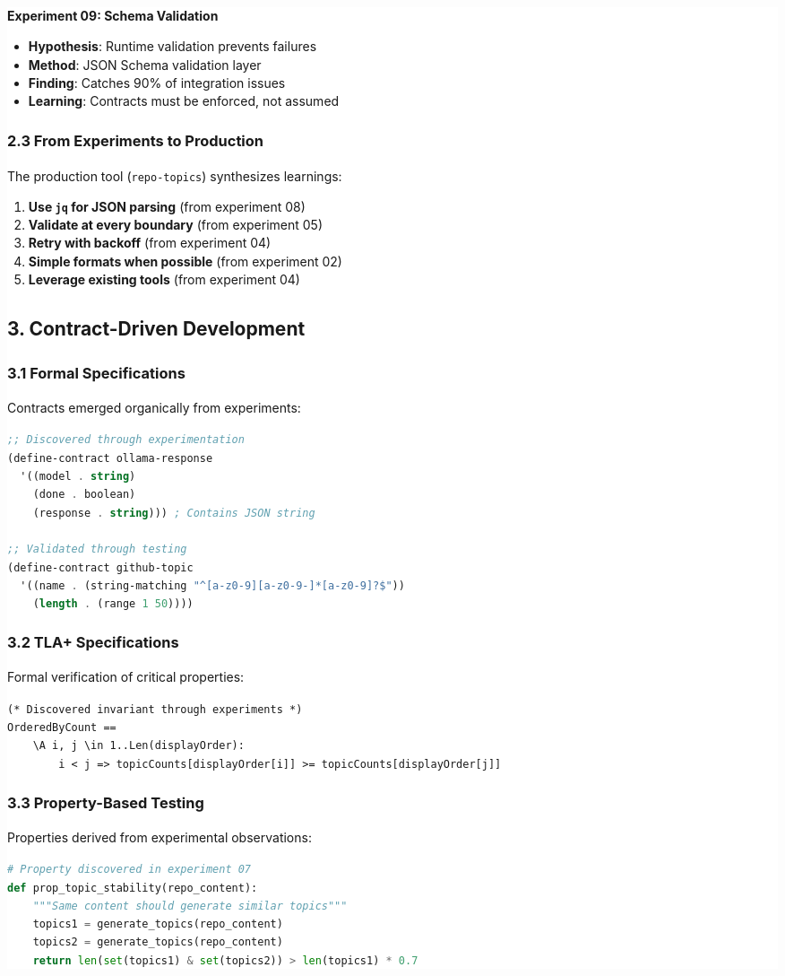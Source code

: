 **Experiment 09: Schema Validation**
- **Hypothesis**: Runtime validation prevents failures
- **Method**: JSON Schema validation layer
- **Finding**: Catches 90% of integration issues
- **Learning**: Contracts must be enforced, not assumed

### 2.3 From Experiments to Production

The production tool (`repo-topics`) synthesizes learnings:

1. **Use `jq` for JSON parsing** (from experiment 08)
2. **Validate at every boundary** (from experiment 05)
3. **Retry with backoff** (from experiment 04)
4. **Simple formats when possible** (from experiment 02)
5. **Leverage existing tools** (from experiment 04)

## 3. Contract-Driven Development

### 3.1 Formal Specifications

Contracts emerged organically from experiments:

```scheme
;; Discovered through experimentation
(define-contract ollama-response
  '((model . string)
    (done . boolean)
    (response . string))) ; Contains JSON string

;; Validated through testing
(define-contract github-topic
  '((name . (string-matching "^[a-z0-9][a-z0-9-]*[a-z0-9]?$"))
    (length . (range 1 50))))
```

### 3.2 TLA+ Specifications

Formal verification of critical properties:

```tla
(* Discovered invariant through experiments *)
OrderedByCount ==
    \A i, j \in 1..Len(displayOrder):
        i < j => topicCounts[displayOrder[i]] >= topicCounts[displayOrder[j]]
```

### 3.3 Property-Based Testing

Properties derived from experimental observations:

```python
# Property discovered in experiment 07
def prop_topic_stability(repo_content):
    """Same content should generate similar topics"""
    topics1 = generate_topics(repo_content)
    topics2 = generate_topics(repo_content)
    return len(set(topics1) & set(topics2)) > len(topics1) * 0.7
```
